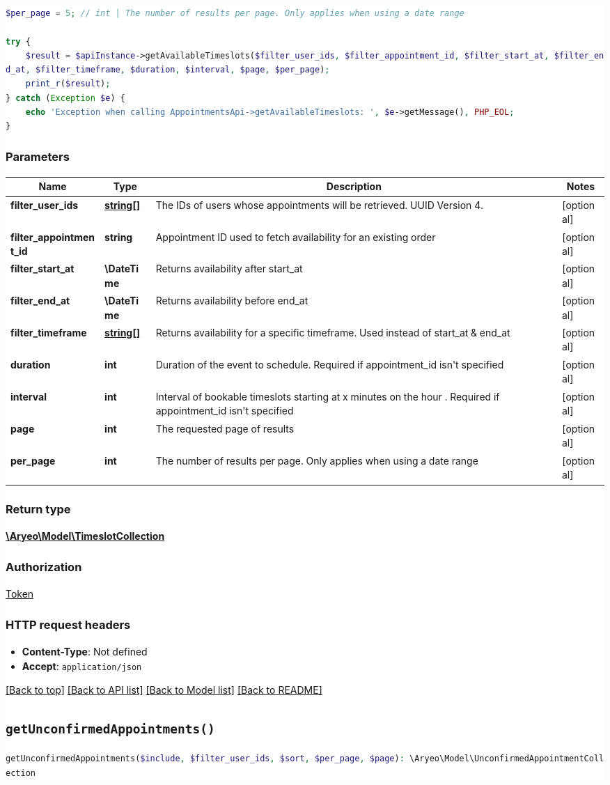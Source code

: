 ```php
$per_page = 5; // int | The number of results per page. Only applies when using a date range

try {
    $result = $apiInstance->getAvailableTimeslots($filter_user_ids, $filter_appointment_id, $filter_start_at, $filter_end_at, $filter_timeframe, $duration, $interval, $page, $per_page);
    print_r($result);
} catch (Exception $e) {
    echo 'Exception when calling AppointmentsApi->getAvailableTimeslots: ', $e->getMessage(), PHP_EOL;
}
```

### Parameters

Name | Type | Description  | Notes
------------- | ------------- | ------------- | -------------
 **filter_user_ids** | [**string[]**](../Model/string.md)| The IDs of users whose appointments will be retrieved. UUID Version 4. | [optional]
 **filter_appointment_id** | **string**| Appointment ID used to fetch availability for an existing order | [optional]
 **filter_start_at** | **\DateTime**| Returns availability after start_at | [optional]
 **filter_end_at** | **\DateTime**| Returns availability before end_at | [optional]
 **filter_timeframe** | [**string[]**](../Model/string.md)| Returns availability for a specific timeframe. Used instead of start_at &amp; end_at | [optional]
 **duration** | **int**| Duration of the event to schedule. Required if appointment_id isn&#39;t specified | [optional]
 **interval** | **int**| Interval of bookable timeslots starting at x minutes on the hour . Required if appointment_id isn&#39;t specified | [optional]
 **page** | **int**| The requested page of results | [optional]
 **per_page** | **int**| The number of results per page. Only applies when using a date range | [optional]

### Return type

[**\Aryeo\Model\TimeslotCollection**](../Model/TimeslotCollection.md)

### Authorization

[Token](../../README.md#Token)

### HTTP request headers

- **Content-Type**: Not defined
- **Accept**: `application/json`

[[Back to top]](#) [[Back to API list]](../../README.md#endpoints)
[[Back to Model list]](../../README.md#models)
[[Back to README]](../../README.md)

## `getUnconfirmedAppointments()`

```php
getUnconfirmedAppointments($include, $filter_user_ids, $sort, $per_page, $page): \Aryeo\Model\UnconfirmedAppointmentCollection
```
